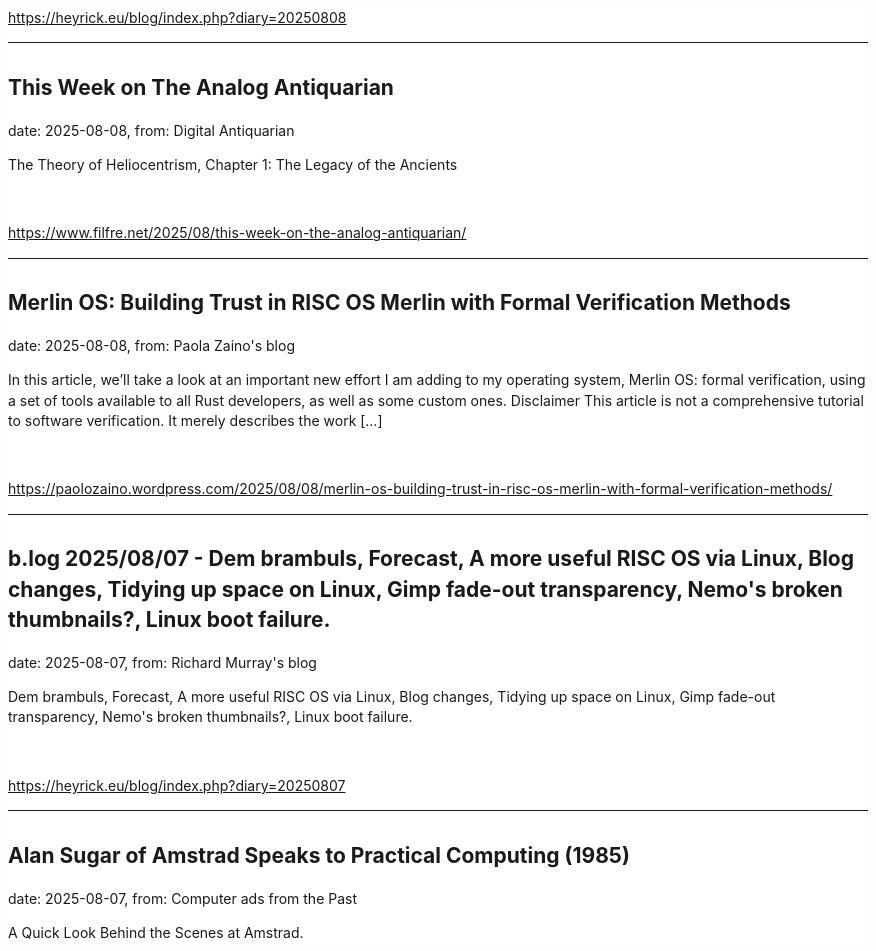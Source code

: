 <https://heyrick.eu/blog/index.php?diary=20250808>

---

## This Week on The Analog Antiquarian

date: 2025-08-08, from: Digital Antiquarian

The Theory of Heliocentrism, Chapter 1: The Legacy of the Ancients 

<br> 

<https://www.filfre.net/2025/08/this-week-on-the-analog-antiquarian/>

---

## Merlin OS: Building Trust in RISC OS Merlin with Formal Verification Methods

date: 2025-08-08, from: Paola Zaino's blog

In this article, we&#8217;ll take a look at an important new effort I am adding to my operating system, Merlin OS: formal verification, using a set of tools available to all Rust developers, as well as some custom ones. Disclaimer This article is not a comprehensive tutorial to software verification. It merely describes the work [&#8230;] 

<br> 

<https://paolozaino.wordpress.com/2025/08/08/merlin-os-building-trust-in-risc-os-merlin-with-formal-verification-methods/>

---

## b.log 2025/08/07 - Dem brambuls, Forecast, A more useful RISC OS via Linux, Blog changes, Tidying up space on Linux, Gimp fade-out transparency, Nemo's broken thumbnails?, Linux boot failure.

date: 2025-08-07, from: Richard Murray's blog

Dem brambuls, Forecast, A more useful RISC OS via Linux, Blog changes, Tidying up space on Linux, Gimp fade-out transparency, Nemo's broken thumbnails?, Linux boot failure. 

<br> 

<https://heyrick.eu/blog/index.php?diary=20250807>

---

## Alan Sugar of Amstrad Speaks to Practical Computing (1985)

date: 2025-08-07, from: Computer ads from the Past

A Quick Look Behind the Scenes at Amstrad. 
